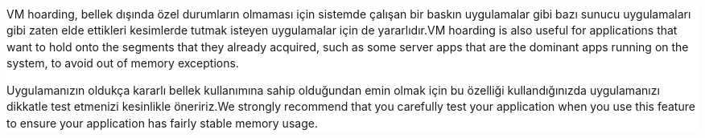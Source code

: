 <span data-ttu-id="c79a4-285">VM hoarding, bellek dışında özel durumların olmaması için sistemde çalışan bir baskın uygulamalar gibi bazı sunucu uygulamaları gibi zaten elde ettikleri kesimlerde tutmak isteyen uygulamalar için de yararlıdır.</span><span class="sxs-lookup"><span data-stu-id="c79a4-285">VM hoarding is also useful for applications that want to hold onto the segments that they already acquired, such as some server apps that are the dominant apps running on the system, to avoid out of memory exceptions.</span></span>

<span data-ttu-id="c79a4-286">Uygulamanızın oldukça kararlı bellek kullanımına sahip olduğundan emin olmak için bu özelliği kullandığınızda uygulamanızı dikkatle test etmenizi kesinlikle öneririz.</span><span class="sxs-lookup"><span data-stu-id="c79a4-286">We strongly recommend that you carefully test your application when you use this feature to ensure your application has fairly stable memory usage.</span></span>
